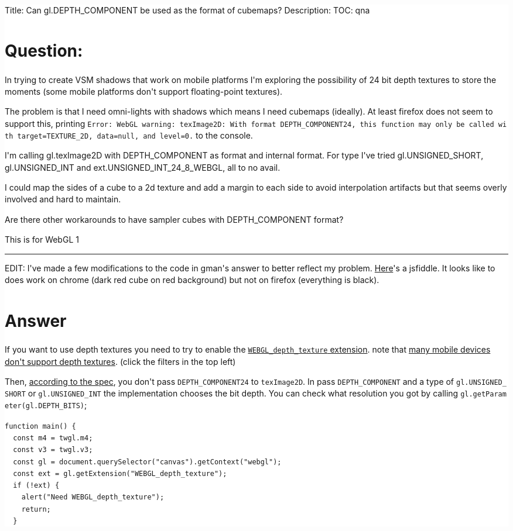 Title: Can gl.DEPTH_COMPONENT be used as the format of cubemaps?
Description:
TOC: qna

# Question:

In trying to create VSM shadows that work on mobile platforms I'm exploring the possibility of 24 bit depth textures to store the moments (some mobile platforms don't support floating-point textures).

The problem is that I need omni-lights with shadows which means I need cubemaps (ideally). At least firefox does not seem to support this, printing `Error: WebGL warning: texImage2D: With format DEPTH_COMPONENT24, this function may only be called with target=TEXTURE_2D, data=null, and level=0.` to the console.

I'm calling gl.texImage2D with DEPTH_COMPONENT as format and internal format. For type I've tried gl.UNSIGNED_SHORT, gl.UNSIGNED_INT and ext.UNSIGNED_INT_24_8_WEBGL, all to no avail.

I could map the sides of a cube to a 2d texture and add a margin to each side to avoid interpolation artifacts but that seems overly involved and hard to maintain.

Are there other workarounds to have sampler cubes with DEPTH_COMPONENT format?

This is for WebGL 1

----------
EDIT: I've made a few modifications to the code in gman's answer to better reflect my problem. [Here](https://jsfiddle.net/h660x5my/)'s a jsfiddle. It looks like to does work on chrome (dark red cube on red background) but not on firefox (everything is black).

# Answer

If you want to use depth textures you need to try to enable the [`WEBGL_depth_texture` extension](https://www.khronos.org/registry/webgl/extensions/WEBGL_depth_texture/). note that [many mobile devices don't support depth textures](http://webglstats.com/webgl/extension/WEBGL_depth_texture). (click the filters in the top left)

Then, [according to the spec](https://www.khronos.org/registry/webgl/extensions/WEBGL_depth_texture/), you don't pass `DEPTH_COMPONENT24` to `texImage2D`. In pass `DEPTH_COMPONENT` and a type of `gl.UNSIGNED_SHORT` or `gl.UNSIGNED_INT` the implementation chooses the bit depth. You can check what resolution you got by calling `gl.getParameter(gl.DEPTH_BITS)`;





    function main() {
      const m4 = twgl.m4;
      const v3 = twgl.v3;
      const gl = document.querySelector("canvas").getContext("webgl");
      const ext = gl.getExtension("WEBGL_depth_texture");
      if (!ext) {
        alert("Need WEBGL_depth_texture");
        return;
      }
